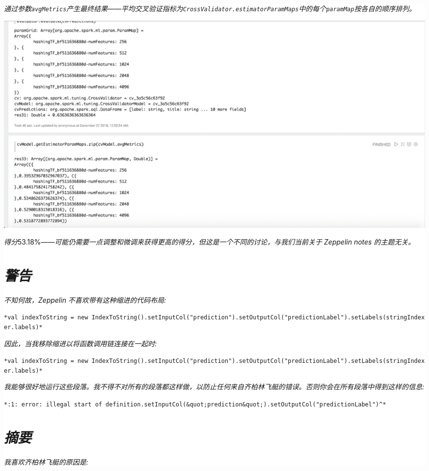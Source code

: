 *通过参数`avgMetrics`产生最终结果——平均交叉验证指标为`CrossValidator.estimatorParamMaps`中的每个`paramMap`按各自的顺序排列。*

*![](img/657c4b12c42a1a98c2f755a22fab7fd0.png)*

*得分*53.18%*——可能仍需要一点调整和微调来获得更高的得分，但这是一个不同的讨论，与我们当前关于 Zeppelin notes 的主题无关。*

# *警告*

*不知何故，Zeppelin 不喜欢带有这种缩进的代码布局:*

```
*val indexToString = new IndexToString().setInputCol("prediction").setOutputCol("predictionLabel").setLabels(stringIndexer.labels)*
```

*因此，当我移除缩进以将函数调用链连接在一起时:*

```
*val indexToString = new IndexToString().setInputCol("prediction").setOutputCol("predictionLabel").setLabels(stringIndexer.labels)*
```

*我能够很好地运行这些段落。我不得不对所有的段落都这样做，以防止任何来自齐柏林飞艇的错误。否则你会在所有段落中得到这样的信息:*

```
*:1: error: illegal start of definition.setInputCol(&quot;prediction&quot;).setOutputCol("predictionLabel")^*
```

# *摘要*

*我喜欢齐柏林飞艇的原因是:*
